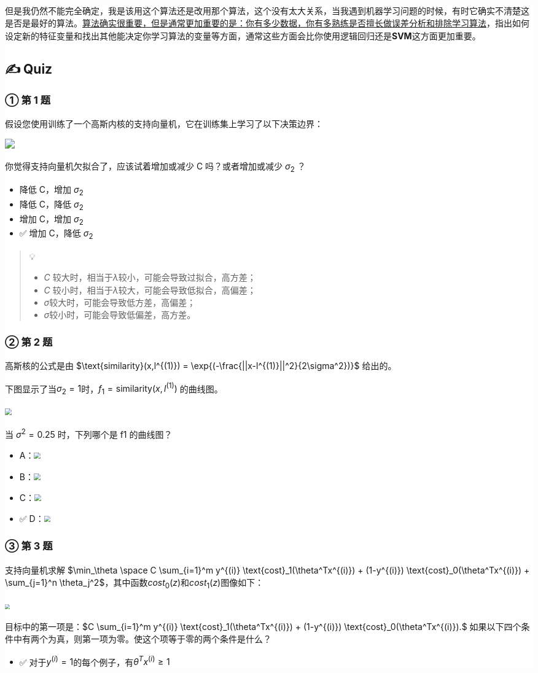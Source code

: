 但是我仍然不能完全确定，我是该用这个算法还是改用那个算法，这个没有太大关系，当我遇到机器学习问题的时候，有时它确实不清楚这是否是最好的算法。<u>算法确实很重要，但是通常更加重要的是：你有多少数据，你有多熟练是否擅长做误差分析和排除学习算法</u>，指出如何设定新的特征变量和找出其他能决定你学习算法的变量等方面，通常这些方面会比你使用逻辑回归还是**SVM**这方面更加重要。

## ✍ Quiz

### ① 第 1 题

假设您使用训练了一个高斯内核的支持向量机，它在训练集上学习了以下决策边界：

![](https://gitee.com/veal98/images/raw/master/img/20200611201042.png)

你觉得支持向量机欠拟合了，应该试着增加或减少 C 吗？或者增加或减少 $σ_2$ ？

- 降低 C，增加 $σ_2$
- 降低 C，降低 $σ_2$
- 增加 C，增加 $σ_2$
- ✅ 增加 C，降低 $σ_2$

> 💡
>
> - $C$ 较大时，相当于$\lambda$较小，可能会导致过拟合，高方差；
> - $C$ 较小时，相当于$\lambda$较大，可能会导致低拟合，高偏差；
> - $\sigma$较大时，可能会导致低方差，高偏差；
> - $\sigma$较小时，可能会导致低偏差，高方差。

### ② 第 2 题

高斯核的公式是由 $\text{similarity}(x,l^{(1)}) = \exp{(-\frac{||x-l^{(1)}||^2}{2\sigma^2})}$ 给出的。

下图显示了当$σ_2=1$时，$f_1 = \text{similarity}(x,l^{(1)})$ 的曲线图。

<img src="https://gitee.com/veal98/images/raw/master/img/20200611202004.png" style="zoom: 67%;" />

当 $σ^2=0.25$ 时，下列哪个是 f1 的曲线图？

- A：<img src="https://gitee.com/veal98/images/raw/master/img/20200611202017.png" style="zoom: 67%;" />
- B：<img src="https://gitee.com/veal98/images/raw/master/img/20200611202056.png" style="zoom: 67%;" />

- C：<img src="https://gitee.com/veal98/images/raw/master/img/20200611202109.png" style="zoom: 67%;" />

- ✅ D：<img src="https://gitee.com/veal98/images/raw/master/img/20200611202121.png" style="zoom: 67%;" />

### ③ 第 3 题

支持向量机求解 $\min_\theta \space C \sum_{i=1}^m y^{(i)} \text{cost}_1(\theta^Tx^{(i)}) + (1-y^{(i)}) \text{cost}_0(\theta^Tx^{(i)})  + \sum_{j=1}^n \theta_j^2$，其中函数$cost_0(z)$和$cost_1(z)$图像如下：

<img src="https://gitee.com/veal98/images/raw/master/img/20200611202348.png" style="zoom:50%;" />

目标中的第一项是：$C \sum_{i=1}^m y^{(i)} \text{cost}_1(\theta^Tx^{(i)}) +  (1-y^{(i)}) \text{cost}_0(\theta^Tx^{(i)}).$ 如果以下四个条件中有两个为真，则第一项为零。使这个项等于零的两个条件是什么？

- ✅ 对于$y^{(i)}=1$的每个例子，有$\theta^Tx^{(i)} \geq 1$
